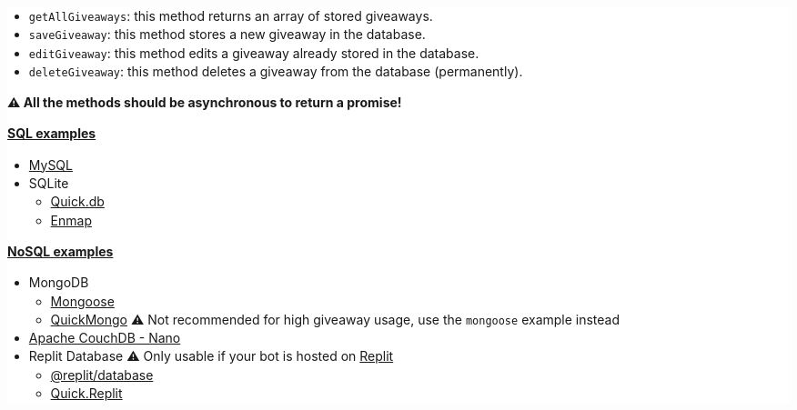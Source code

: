 -   `getAllGiveaways`: this method returns an array of stored giveaways.
-   `saveGiveaway`: this method stores a new giveaway in the database.
-   `editGiveaway`: this method edits a giveaway already stored in the database.
-   `deleteGiveaway`: this method deletes a giveaway from the database (permanently).

**⚠️ All the methods should be asynchronous to return a promise!**

<u>**SQL examples**</u>

-   [MySQL](https://github.com/Androz2091/discord-giveaways/blob/master/examples/custom-databases/mysql.js)
-   SQLite
    -   [Quick.db](https://github.com/Androz2091/discord-giveaways/blob/master/examples/custom-databases/quick.db.js)
    -   [Enmap](https://github.com/Androz2091/discord-giveaways/blob/master/examples/custom-databases/enmap.js)

<u>**NoSQL examples**</u>

-   MongoDB
    -   [Mongoose](https://github.com/Androz2091/discord-giveaways/blob/master/examples/custom-databases/mongoose.js)
    -   [QuickMongo](https://github.com/Androz2091/discord-giveaways/blob/master/examples/custom-databases/quickmongo.js) ⚠️ Not recommended for high giveaway usage, use the `mongoose` example instead
-   [Apache CouchDB - Nano](https://github.com/Androz2091/discord-giveaways/blob/master/examples/custom-databases/nano.js)
-   Replit Database ⚠️ Only usable if your bot is hosted on [Replit](https://replit.com/)
    -   [@replit/database](https://github.com/Androz2091/discord-giveaways/blob/master/examples/custom-databases/replit.js)
    -   [Quick.Replit](https://github.com/Androz2091/discord-giveaways/blob/master/examples/custom-databases/quick.replit.js)
